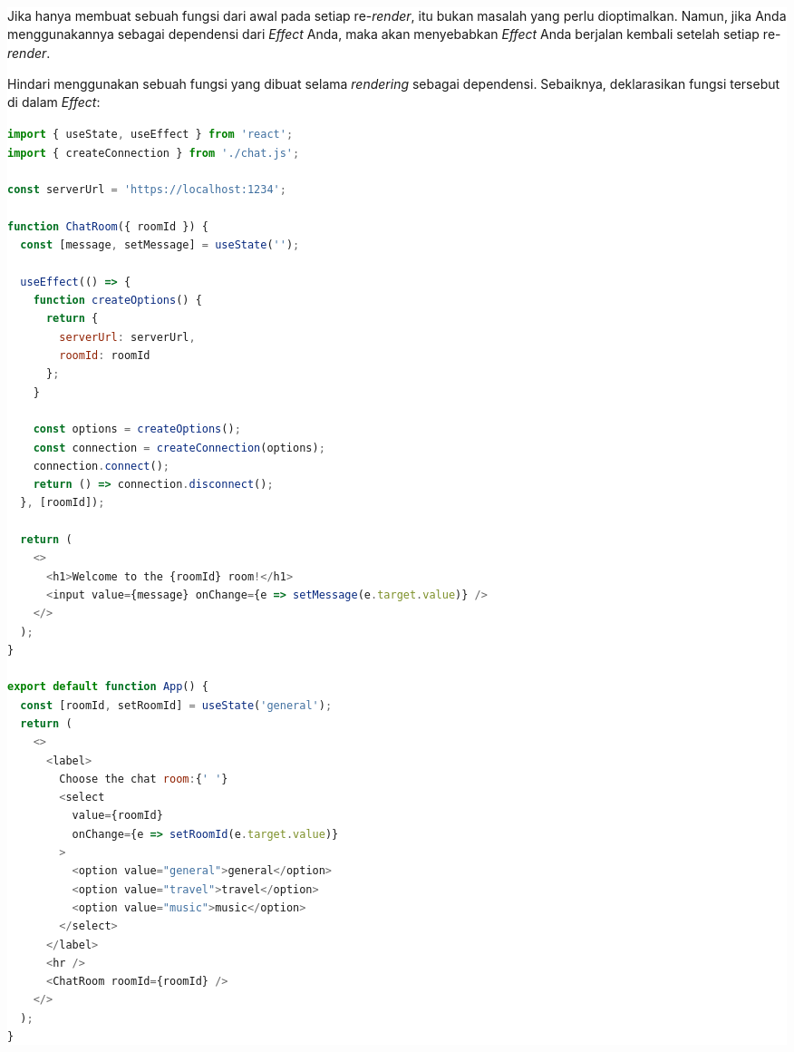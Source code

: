 Jika hanya membuat sebuah fungsi dari awal pada setiap re-*render*, itu bukan masalah yang perlu dioptimalkan. Namun, jika Anda menggunakannya sebagai dependensi dari *Effect* Anda, maka akan menyebabkan *Effect* Anda berjalan kembali setelah setiap re-*render*.

Hindari menggunakan sebuah fungsi yang dibuat selama *rendering* sebagai dependensi. Sebaiknya, deklarasikan fungsi tersebut di dalam *Effect*:

<Sandpack>

```js
import { useState, useEffect } from 'react';
import { createConnection } from './chat.js';

const serverUrl = 'https://localhost:1234';

function ChatRoom({ roomId }) {
  const [message, setMessage] = useState('');

  useEffect(() => {
    function createOptions() {
      return {
        serverUrl: serverUrl,
        roomId: roomId
      };
    }

    const options = createOptions();
    const connection = createConnection(options);
    connection.connect();
    return () => connection.disconnect();
  }, [roomId]);

  return (
    <>
      <h1>Welcome to the {roomId} room!</h1>
      <input value={message} onChange={e => setMessage(e.target.value)} />
    </>
  );
}

export default function App() {
  const [roomId, setRoomId] = useState('general');
  return (
    <>
      <label>
        Choose the chat room:{' '}
        <select
          value={roomId}
          onChange={e => setRoomId(e.target.value)}
        >
          <option value="general">general</option>
          <option value="travel">travel</option>
          <option value="music">music</option>
        </select>
      </label>
      <hr />
      <ChatRoom roomId={roomId} />
    </>
  );
}
```
